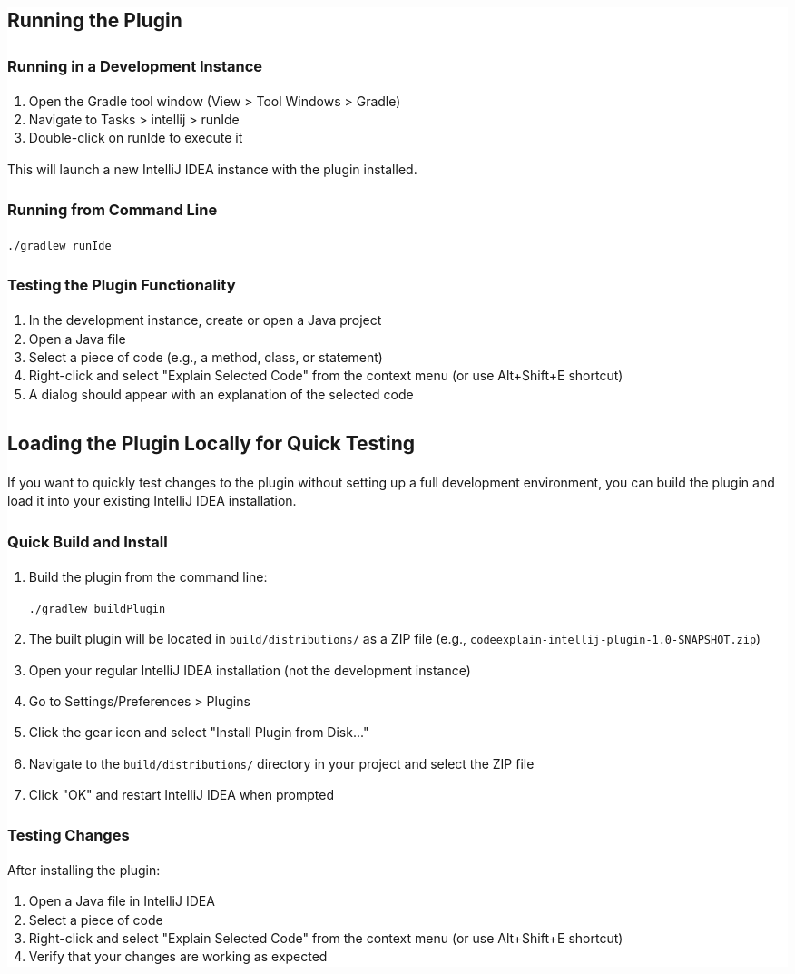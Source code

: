 ## Running the Plugin

### Running in a Development Instance

1. Open the Gradle tool window (View > Tool Windows > Gradle)
2. Navigate to Tasks > intellij > runIde
3. Double-click on runIde to execute it

This will launch a new IntelliJ IDEA instance with the plugin installed.

### Running from Command Line

```bash
./gradlew runIde
```

### Testing the Plugin Functionality

1. In the development instance, create or open a Java project
2. Open a Java file
3. Select a piece of code (e.g., a method, class, or statement)
4. Right-click and select "Explain Selected Code" from the context menu (or use Alt+Shift+E shortcut)
5. A dialog should appear with an explanation of the selected code

## Loading the Plugin Locally for Quick Testing

If you want to quickly test changes to the plugin without setting up a full development environment, you can build the plugin and load it into your existing IntelliJ IDEA installation.

### Quick Build and Install

1. Build the plugin from the command line:
   ```bash
   ./gradlew buildPlugin
   ```

2. The built plugin will be located in `build/distributions/` as a ZIP file (e.g., `codeexplain-intellij-plugin-1.0-SNAPSHOT.zip`)

3. Open your regular IntelliJ IDEA installation (not the development instance)

4. Go to Settings/Preferences > Plugins

5. Click the gear icon and select "Install Plugin from Disk..."

6. Navigate to the `build/distributions/` directory in your project and select the ZIP file

7. Click "OK" and restart IntelliJ IDEA when prompted

### Testing Changes

After installing the plugin:

1. Open a Java file in IntelliJ IDEA
2. Select a piece of code
3. Right-click and select "Explain Selected Code" from the context menu (or use Alt+Shift+E shortcut)
4. Verify that your changes are working as expected
